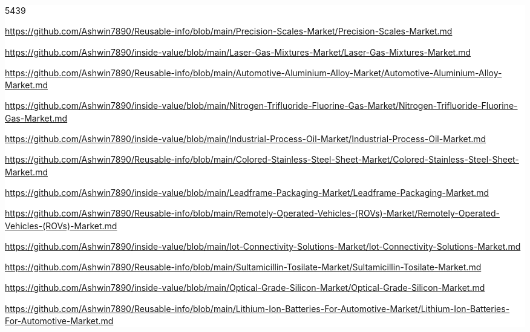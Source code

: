 5439</p><p><a href="https://github.com/Ashwin7890/Reusable-info/blob/main/Precision-Scales-Market/Precision-Scales-Market.md">https://github.com/Ashwin7890/Reusable-info/blob/main/Precision-Scales-Market/Precision-Scales-Market.md</a></p><p><a href="https://github.com/Ashwin7890/inside-value/blob/main/Laser-Gas-Mixtures-Market/Laser-Gas-Mixtures-Market.md">https://github.com/Ashwin7890/inside-value/blob/main/Laser-Gas-Mixtures-Market/Laser-Gas-Mixtures-Market.md</a></p><p><a href="https://github.com/Ashwin7890/Reusable-info/blob/main/Automotive-Aluminium-Alloy-Market/Automotive-Aluminium-Alloy-Market.md">https://github.com/Ashwin7890/Reusable-info/blob/main/Automotive-Aluminium-Alloy-Market/Automotive-Aluminium-Alloy-Market.md</a></p><p><a href="https://github.com/Ashwin7890/inside-value/blob/main/Nitrogen-Trifluoride-Fluorine-Gas-Market/Nitrogen-Trifluoride-Fluorine-Gas-Market.md">https://github.com/Ashwin7890/inside-value/blob/main/Nitrogen-Trifluoride-Fluorine-Gas-Market/Nitrogen-Trifluoride-Fluorine-Gas-Market.md</a></p><p><a href="https://github.com/Ashwin7890/inside-value/blob/main/Industrial-Process-Oil-Market/Industrial-Process-Oil-Market.md">https://github.com/Ashwin7890/inside-value/blob/main/Industrial-Process-Oil-Market/Industrial-Process-Oil-Market.md</a></p><p><a href="https://github.com/Ashwin7890/Reusable-info/blob/main/Colored-Stainless-Steel-Sheet-Market/Colored-Stainless-Steel-Sheet-Market.md">https://github.com/Ashwin7890/Reusable-info/blob/main/Colored-Stainless-Steel-Sheet-Market/Colored-Stainless-Steel-Sheet-Market.md</a></p><p><a href="https://github.com/Ashwin7890/inside-value/blob/main/Leadframe-Packaging-Market/Leadframe-Packaging-Market.md">https://github.com/Ashwin7890/inside-value/blob/main/Leadframe-Packaging-Market/Leadframe-Packaging-Market.md</a></p><p><a href="https://github.com/Ashwin7890/Reusable-info/blob/main/Remotely-Operated-Vehicles-(ROVs)-Market/Remotely-Operated-Vehicles-(ROVs)-Market.md">https://github.com/Ashwin7890/Reusable-info/blob/main/Remotely-Operated-Vehicles-(ROVs)-Market/Remotely-Operated-Vehicles-(ROVs)-Market.md</a></p><p><a href="https://github.com/Ashwin7890/inside-value/blob/main/Iot-Connectivity-Solutions-Market/Iot-Connectivity-Solutions-Market.md">https://github.com/Ashwin7890/inside-value/blob/main/Iot-Connectivity-Solutions-Market/Iot-Connectivity-Solutions-Market.md</a></p><p><a href="https://github.com/Ashwin7890/Reusable-info/blob/main/Sultamicillin-Tosilate-Market/Sultamicillin-Tosilate-Market.md">https://github.com/Ashwin7890/Reusable-info/blob/main/Sultamicillin-Tosilate-Market/Sultamicillin-Tosilate-Market.md</a></p><p><a href="https://github.com/Ashwin7890/inside-value/blob/main/Optical-Grade-Silicon-Market/Optical-Grade-Silicon-Market.md">https://github.com/Ashwin7890/inside-value/blob/main/Optical-Grade-Silicon-Market/Optical-Grade-Silicon-Market.md</a></p><p><a href="https://github.com/Ashwin7890/Reusable-info/blob/main/Lithium-Ion-Batteries-For-Automotive-Market/Lithium-Ion-Batteries-For-Automotive-Market.md">https://github.com/Ashwin7890/Reusable-info/blob/main/Lithium-Ion-Batteries-For-Automotive-Market/Lithium-Ion-Batteries-For-Automotive-Market.md</a></p>
